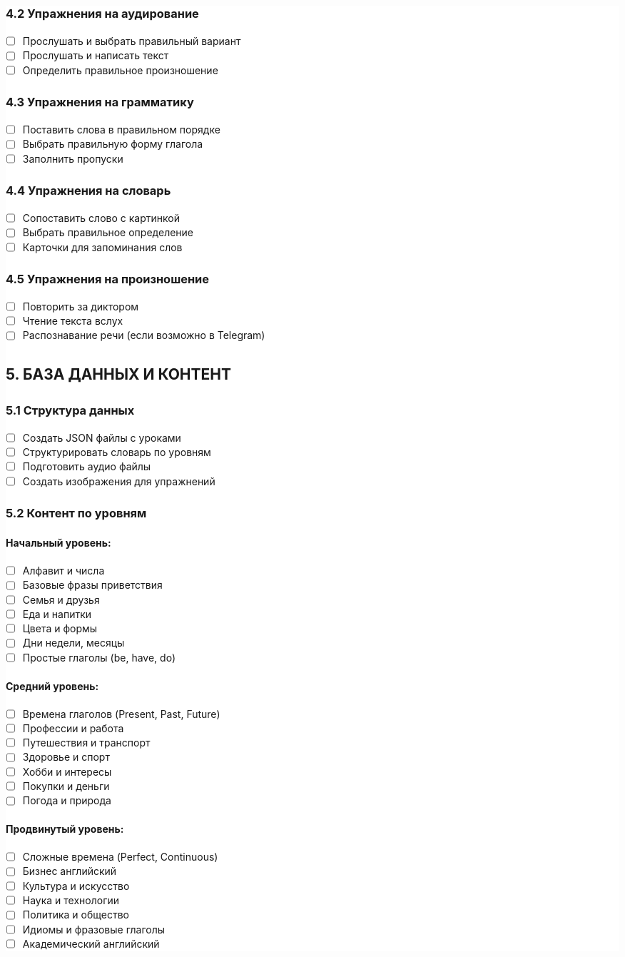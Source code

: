 ### 4.2 Упражнения на аудирование
- [ ] Прослушать и выбрать правильный вариант
- [ ] Прослушать и написать текст
- [ ] Определить правильное произношение

### 4.3 Упражнения на грамматику
- [ ] Поставить слова в правильном порядке
- [ ] Выбрать правильную форму глагола
- [ ] Заполнить пропуски

### 4.4 Упражнения на словарь
- [ ] Сопоставить слово с картинкой
- [ ] Выбрать правильное определение
- [ ] Карточки для запоминания слов

### 4.5 Упражнения на произношение
- [ ] Повторить за диктором
- [ ] Чтение текста вслух
- [ ] Распознавание речи (если возможно в Telegram)

## 5. БАЗА ДАННЫХ И КОНТЕНТ
### 5.1 Структура данных
- [ ] Создать JSON файлы с уроками
- [ ] Структурировать словарь по уровням
- [ ] Подготовить аудио файлы
- [ ] Создать изображения для упражнений

### 5.2 Контент по уровням
#### Начальный уровень:
- [ ] Алфавит и числа
- [ ] Базовые фразы приветствия
- [ ] Семья и друзья
- [ ] Еда и напитки
- [ ] Цвета и формы
- [ ] Дни недели, месяцы
- [ ] Простые глаголы (be, have, do)

#### Средний уровень:
- [ ] Времена глаголов (Present, Past, Future)
- [ ] Профессии и работа
- [ ] Путешествия и транспорт
- [ ] Здоровье и спорт
- [ ] Хобби и интересы
- [ ] Покупки и деньги
- [ ] Погода и природа

#### Продвинутый уровень:
- [ ] Сложные времена (Perfect, Continuous)
- [ ] Бизнес английский
- [ ] Культура и искусство
- [ ] Наука и технологии
- [ ] Политика и общество
- [ ] Идиомы и фразовые глаголы
- [ ] Академический английский
